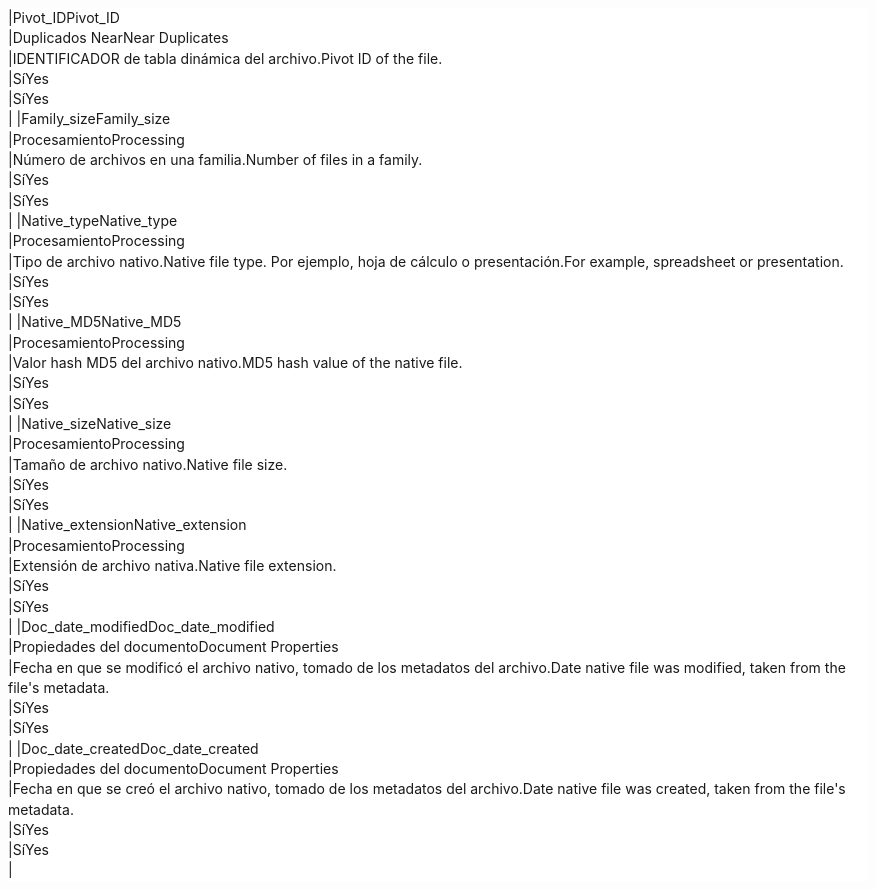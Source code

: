 |<span data-ttu-id="9b5f9-326">Pivot_ID</span><span class="sxs-lookup"><span data-stu-id="9b5f9-326">Pivot_ID</span></span>  <br/> |<span data-ttu-id="9b5f9-327">Duplicados Near</span><span class="sxs-lookup"><span data-stu-id="9b5f9-327">Near Duplicates</span></span>  <br/> |<span data-ttu-id="9b5f9-328">IDENTIFICADOR de tabla dinámica del archivo.</span><span class="sxs-lookup"><span data-stu-id="9b5f9-328">Pivot ID of the file.</span></span>  <br/> |<span data-ttu-id="9b5f9-329">Sí</span><span class="sxs-lookup"><span data-stu-id="9b5f9-329">Yes</span></span>  <br/> |<span data-ttu-id="9b5f9-330">Sí</span><span class="sxs-lookup"><span data-stu-id="9b5f9-330">Yes</span></span>  <br/> |
|<span data-ttu-id="9b5f9-331">Family_size</span><span class="sxs-lookup"><span data-stu-id="9b5f9-331">Family_size</span></span>  <br/> |<span data-ttu-id="9b5f9-332">Procesamiento</span><span class="sxs-lookup"><span data-stu-id="9b5f9-332">Processing</span></span>  <br/> |<span data-ttu-id="9b5f9-333">Número de archivos en una familia.</span><span class="sxs-lookup"><span data-stu-id="9b5f9-333">Number of files in a family.</span></span>  <br/> |<span data-ttu-id="9b5f9-334">Sí</span><span class="sxs-lookup"><span data-stu-id="9b5f9-334">Yes</span></span>  <br/> |<span data-ttu-id="9b5f9-335">Sí</span><span class="sxs-lookup"><span data-stu-id="9b5f9-335">Yes</span></span>  <br/> |
|<span data-ttu-id="9b5f9-336">Native_type</span><span class="sxs-lookup"><span data-stu-id="9b5f9-336">Native_type</span></span>  <br/> |<span data-ttu-id="9b5f9-337">Procesamiento</span><span class="sxs-lookup"><span data-stu-id="9b5f9-337">Processing</span></span>  <br/> |<span data-ttu-id="9b5f9-338">Tipo de archivo nativo.</span><span class="sxs-lookup"><span data-stu-id="9b5f9-338">Native file type.</span></span> <span data-ttu-id="9b5f9-339">Por ejemplo, hoja de cálculo o presentación.</span><span class="sxs-lookup"><span data-stu-id="9b5f9-339">For example, spreadsheet or presentation.</span></span>  <br/> |<span data-ttu-id="9b5f9-340">Sí</span><span class="sxs-lookup"><span data-stu-id="9b5f9-340">Yes</span></span>  <br/> |<span data-ttu-id="9b5f9-341">Sí</span><span class="sxs-lookup"><span data-stu-id="9b5f9-341">Yes</span></span>  <br/> |
|<span data-ttu-id="9b5f9-342">Native_MD5</span><span class="sxs-lookup"><span data-stu-id="9b5f9-342">Native_MD5</span></span>  <br/> |<span data-ttu-id="9b5f9-343">Procesamiento</span><span class="sxs-lookup"><span data-stu-id="9b5f9-343">Processing</span></span>  <br/> |<span data-ttu-id="9b5f9-344">Valor hash MD5 del archivo nativo.</span><span class="sxs-lookup"><span data-stu-id="9b5f9-344">MD5 hash value of the native file.</span></span>  <br/> |<span data-ttu-id="9b5f9-345">Sí</span><span class="sxs-lookup"><span data-stu-id="9b5f9-345">Yes</span></span>  <br/> |<span data-ttu-id="9b5f9-346">Sí</span><span class="sxs-lookup"><span data-stu-id="9b5f9-346">Yes</span></span>  <br/> |
|<span data-ttu-id="9b5f9-347">Native_size</span><span class="sxs-lookup"><span data-stu-id="9b5f9-347">Native_size</span></span>  <br/> |<span data-ttu-id="9b5f9-348">Procesamiento</span><span class="sxs-lookup"><span data-stu-id="9b5f9-348">Processing</span></span>  <br/> |<span data-ttu-id="9b5f9-349">Tamaño de archivo nativo.</span><span class="sxs-lookup"><span data-stu-id="9b5f9-349">Native file size.</span></span>  <br/> |<span data-ttu-id="9b5f9-350">Sí</span><span class="sxs-lookup"><span data-stu-id="9b5f9-350">Yes</span></span>  <br/> |<span data-ttu-id="9b5f9-351">Sí</span><span class="sxs-lookup"><span data-stu-id="9b5f9-351">Yes</span></span>  <br/> |
|<span data-ttu-id="9b5f9-352">Native_extension</span><span class="sxs-lookup"><span data-stu-id="9b5f9-352">Native_extension</span></span>  <br/> |<span data-ttu-id="9b5f9-353">Procesamiento</span><span class="sxs-lookup"><span data-stu-id="9b5f9-353">Processing</span></span>  <br/> |<span data-ttu-id="9b5f9-354">Extensión de archivo nativa.</span><span class="sxs-lookup"><span data-stu-id="9b5f9-354">Native file extension.</span></span>  <br/> |<span data-ttu-id="9b5f9-355">Sí</span><span class="sxs-lookup"><span data-stu-id="9b5f9-355">Yes</span></span>  <br/> |<span data-ttu-id="9b5f9-356">Sí</span><span class="sxs-lookup"><span data-stu-id="9b5f9-356">Yes</span></span>  <br/> |
|<span data-ttu-id="9b5f9-357">Doc_date_modified</span><span class="sxs-lookup"><span data-stu-id="9b5f9-357">Doc_date_modified</span></span>  <br/> |<span data-ttu-id="9b5f9-358">Propiedades del documento</span><span class="sxs-lookup"><span data-stu-id="9b5f9-358">Document Properties</span></span>  <br/> |<span data-ttu-id="9b5f9-359">Fecha en que se modificó el archivo nativo, tomado de los metadatos del archivo.</span><span class="sxs-lookup"><span data-stu-id="9b5f9-359">Date native file was modified, taken from the file's metadata.</span></span>  <br/> |<span data-ttu-id="9b5f9-360">Sí</span><span class="sxs-lookup"><span data-stu-id="9b5f9-360">Yes</span></span>  <br/> |<span data-ttu-id="9b5f9-361">Sí</span><span class="sxs-lookup"><span data-stu-id="9b5f9-361">Yes</span></span>  <br/> |
|<span data-ttu-id="9b5f9-362">Doc_date_created</span><span class="sxs-lookup"><span data-stu-id="9b5f9-362">Doc_date_created</span></span>  <br/> |<span data-ttu-id="9b5f9-363">Propiedades del documento</span><span class="sxs-lookup"><span data-stu-id="9b5f9-363">Document Properties</span></span>  <br/> |<span data-ttu-id="9b5f9-364">Fecha en que se creó el archivo nativo, tomado de los metadatos del archivo.</span><span class="sxs-lookup"><span data-stu-id="9b5f9-364">Date native file was created, taken from the file's metadata.</span></span>  <br/> |<span data-ttu-id="9b5f9-365">Sí</span><span class="sxs-lookup"><span data-stu-id="9b5f9-365">Yes</span></span>  <br/> |<span data-ttu-id="9b5f9-366">Sí</span><span class="sxs-lookup"><span data-stu-id="9b5f9-366">Yes</span></span>  <br/> |